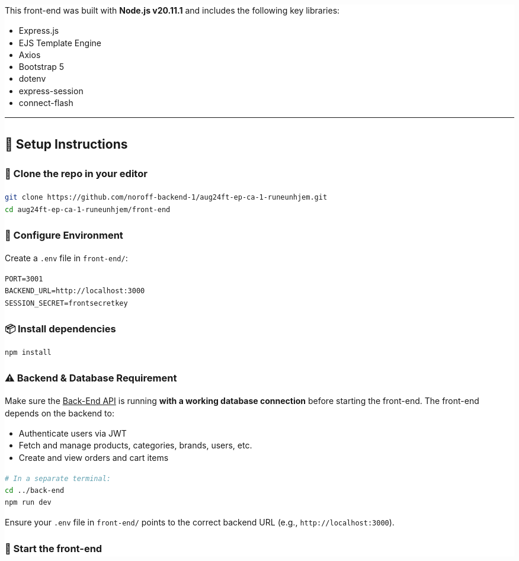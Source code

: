 This front-end was built with **Node.js v20.11.1** and includes the following key libraries:

- Express.js
- EJS Template Engine
- Axios
- Bootstrap 5
- dotenv
- express-session
- connect-flash

---

## 🚀 Setup Instructions

### 📅 Clone the repo in your editor

```bash
git clone https://github.com/noroff-backend-1/aug24ft-ep-ca-1-runeunhjem.git
cd aug24ft-ep-ca-1-runeunhjem/front-end
```

### 📁 Configure Environment

Create a `.env` file in `front-end/`:

```env
PORT=3001
BACKEND_URL=http://localhost:3000
SESSION_SECRET=frontsecretkey
```

### 📦 Install dependencies

```bash
npm install
```

### ⚠️ Backend & Database Requirement

Make sure the [Back-End API](../back-end/README.md) is running **with a working database connection** before starting the front-end. The front-end depends on the backend to:

- Authenticate users via JWT
- Fetch and manage products, categories, brands, users, etc.
- Create and view orders and cart items

```bash
# In a separate terminal:
cd ../back-end
npm run dev
```

Ensure your `.env` file in `front-end/` points to the correct backend URL (e.g., `http://localhost:3000`).

### 🏁 Start the front-end
